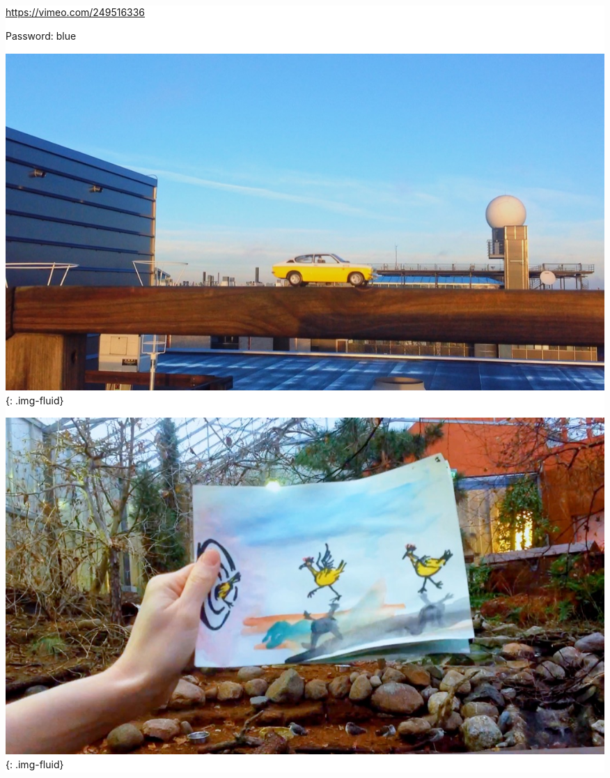 <https://vimeo.com/249516336>

Password: blue

![](Sini8.jpg){: .img-fluid}

![](Sini7.jpg){: .img-fluid}
